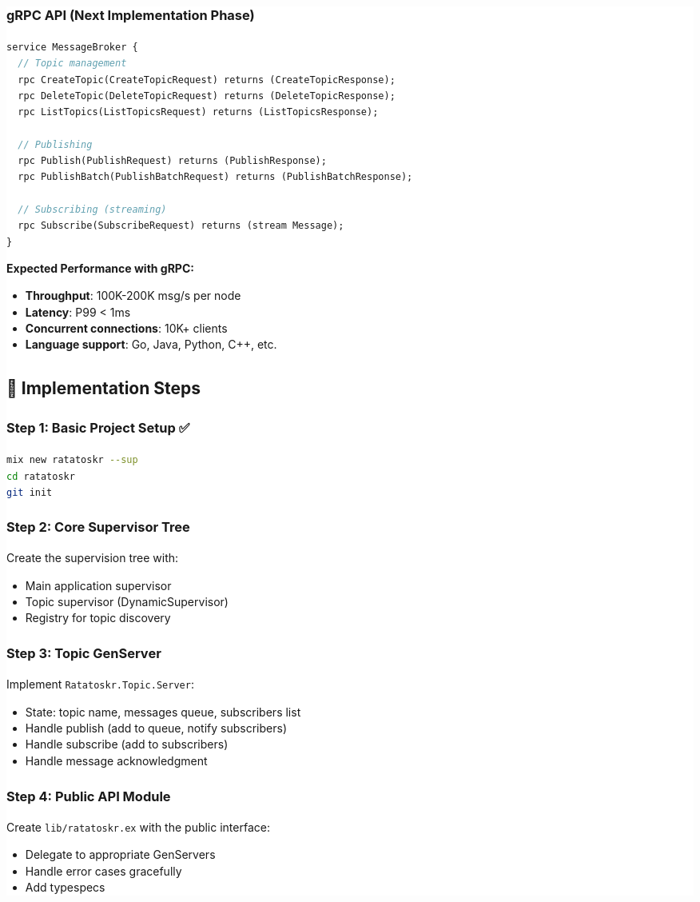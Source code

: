 ### gRPC API (Next Implementation Phase)
```protobuf
service MessageBroker {
  // Topic management
  rpc CreateTopic(CreateTopicRequest) returns (CreateTopicResponse);
  rpc DeleteTopic(DeleteTopicRequest) returns (DeleteTopicResponse);
  rpc ListTopics(ListTopicsRequest) returns (ListTopicsResponse);
  
  // Publishing
  rpc Publish(PublishRequest) returns (PublishResponse);
  rpc PublishBatch(PublishBatchRequest) returns (PublishBatchResponse);
  
  // Subscribing (streaming)
  rpc Subscribe(SubscribeRequest) returns (stream Message);
}
```

**Expected Performance with gRPC:**
- **Throughput**: 100K-200K msg/s per node
- **Latency**: P99 < 1ms
- **Concurrent connections**: 10K+ clients
- **Language support**: Go, Java, Python, C++, etc.

## 🚀 Implementation Steps

### Step 1: Basic Project Setup ✅
```bash
mix new ratatoskr --sup
cd ratatoskr
git init
```

### Step 2: Core Supervisor Tree
Create the supervision tree with:
- Main application supervisor
- Topic supervisor (DynamicSupervisor)
- Registry for topic discovery

### Step 3: Topic GenServer
Implement `Ratatoskr.Topic.Server`:
- State: topic name, messages queue, subscribers list
- Handle publish (add to queue, notify subscribers)
- Handle subscribe (add to subscribers)
- Handle message acknowledgment

### Step 4: Public API Module
Create `lib/ratatoskr.ex` with the public interface:
- Delegate to appropriate GenServers
- Handle error cases gracefully
- Add typespecs
